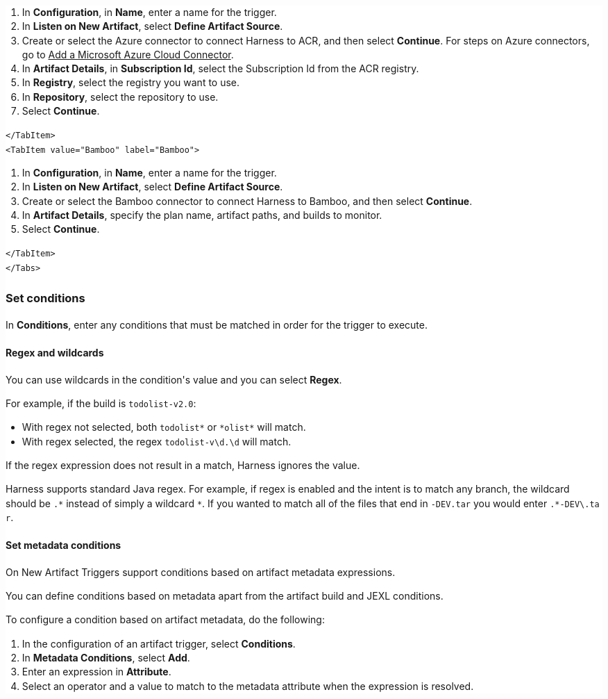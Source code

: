 1. In **Configuration**, in **Name**, enter a name for the trigger.
2. In **Listen on New Artifact**, select **Define Artifact Source**.
3. Create or select the Azure connector to connect Harness to ACR, and then select **Continue**. For steps on Azure connectors, go to [Add a Microsoft Azure Cloud Connector](../7_Connectors/Cloud-providers/add-a-microsoft-azure-connector.md).
4. In **Artifact Details**, in **Subscription Id**, select the Subscription Id from the ACR registry.
5. In **Registry**, select the registry you want to use.
6. In **Repository**, select the repository to use.
7. Select **Continue**.

```mdx-code-block
</TabItem>
<TabItem value="Bamboo" label="Bamboo">
```

1. In **Configuration**, in **Name**, enter a name for the trigger.
2. In **Listen on New Artifact**, select **Define Artifact Source**.
3. Create or select the Bamboo connector to connect Harness to Bamboo, and then select **Continue**.
4. In **Artifact Details**, specify the plan name, artifact paths, and builds to monitor.
5. Select **Continue**.

```mdx-code-block
</TabItem>    
</Tabs>
```

### Set conditions

In **Conditions**, enter any conditions that must be matched in order for the trigger to execute.

#### Regex and wildcards

You can use wildcards in the condition's value and you can select **Regex**.

For example, if the build is `todolist-v2.0`:

* With regex not selected, both `todolist*` or `*olist*` will match.
* With regex selected, the regex `todolist-v\d.\d` will match.

If the regex expression does not result in a match, Harness ignores the value.

Harness supports standard Java regex. For example, if regex is enabled and the intent is to match any branch, the wildcard should be `.*` instead of simply a wildcard `*`. If you wanted to match all of the files that end in `-DEV.tar` you would enter `.*-DEV\.tar`.

#### Set metadata conditions

On New Artifact Triggers support conditions based on artifact metadata expressions.

You can define conditions based on metadata apart from the artifact build and JEXL conditions.

To configure a condition based on artifact metadata, do the following:

1. In the configuration of an artifact trigger, select **Conditions**.
2. In **Metadata Conditions**, select **Add**.
4. Enter an expression in **Attribute**.
5. Select an operator and a value to match to the metadata attribute when the expression is resolved.

